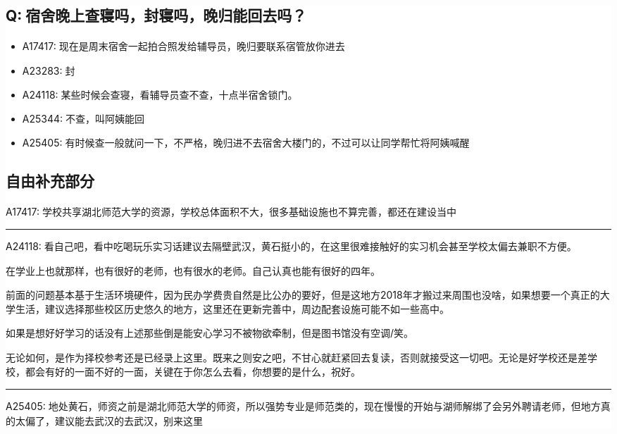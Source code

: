 ## Q: 宿舍晚上查寝吗，封寝吗，晚归能回去吗？

- A17417: 现在是周末宿舍一起拍合照发给辅导员，晚归要联系宿管放你进去

- A23283: 封

- A24118: 某些时候会查寝，看辅导员查不查，十点半宿舍锁门。

- A25344: 不查，叫阿姨能回

- A25405: 有时候查一般就问一下，不严格，晚归进不去宿舍大楼门的，不过可以让同学帮忙将阿姨喊醒

## 自由补充部分

A17417: 学校共享湖北师范大学的资源，学校总体面积不大，很多基础设施也不算完善，都还在建设当中

***

A24118: 看自己吧，看中吃喝玩乐实习话建议去隔壁武汉，黄石挺小的，在这里很难接触好的实习机会甚至学校太偏去兼职不方便。

在学业上也就那样，也有很好的老师，也有很水的老师。自己认真也能有很好的四年。

前面的问题基本基于生活环境硬件，因为民办学费贵自然是比公办的要好，但是这地方2018年才搬过来周围也没啥，如果想要一个真正的大学生活，建议选择那些校区历史悠久的地方，这里还在更新完善中，周边配套设施可能不如一些高中。

如果是想好好学习的话没有上述那些倒是能安心学习不被物欲牵制，但是图书馆没有空调/笑。

无论如何，是作为择校参考还是已经录上这里。既来之则安之吧，不甘心就赶紧回去复读，否则就接受这一切吧。无论是好学校还是差学校，都会有好的一面不好的一面，关键在于你怎么去看，你想要的是什么，祝好。

***

A25405: 地处黄石，师资之前是湖北师范大学的师资，所以强势专业是师范类的，现在慢慢的开始与湖师解绑了会另外聘请老师，但地方真的太偏了，建议能去武汉的去武汉，别来这里